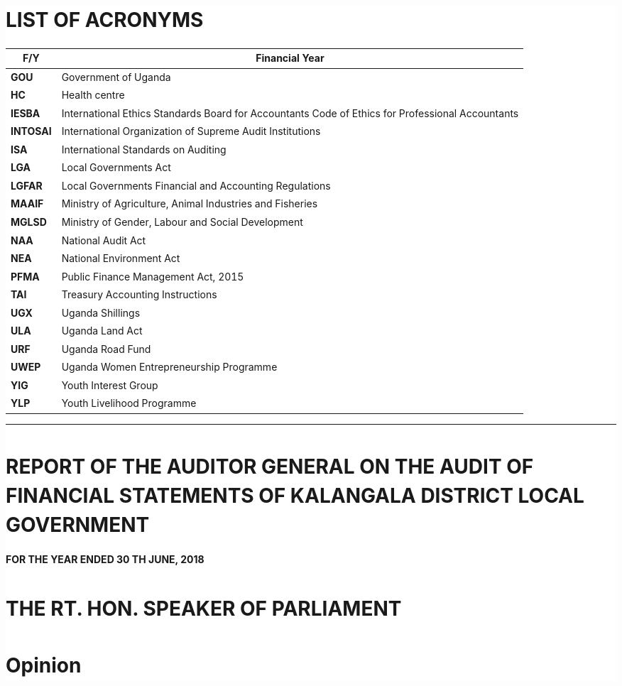 
# LIST OF ACRONYMS

| **F/Y** | Financial Year |  
|---|---|  
| **GOU** | Government of Uganda |  
| **HC** | Health centre |  
| **IESBA** | International Ethics Standards Board for Accountants Code of Ethics for Professional Accountants |  
| **INTOSAI** | International Organization of Supreme Audit Institutions |  
| **ISA** | International Standards on Auditing |  
| **LGA** | Local Governments Act |  
| **LGFAR** | Local Governments Financial and Accounting Regulations |  
| **MAAIF** | Ministry of Agriculture, Animal Industries and Fisheries |  
| **MGLSD** | Ministry of Gender, Labour and Social Development |  
| **NAA** | National Audit Act |  
| **NEA** | National Environment Act |  
| **PFMA** | Public Finance Management Act, 2015 |  
| **TAI** | Treasury Accounting Instructions |  
| **UGX** | Uganda Shillings |  
| **ULA** | Uganda Land Act |  
| **URF** | Uganda Road Fund |  
| **UWEP** | Uganda Women Entrepreneurship Programme |  
| **YIG** | Youth Interest Group |  
| **YLP** | Youth Livelihood Programme |  


---

# REPORT OF THE AUDITOR GENERAL ON THE AUDIT OF FINANCIAL STATEMENTS OF KALANGALA DISTRICT LOCAL GOVERNMENT

**FOR THE YEAR ENDED 30 TH JUNE, 2018**

# THE RT. HON. SPEAKER OF PARLIAMENT

# Opinion
